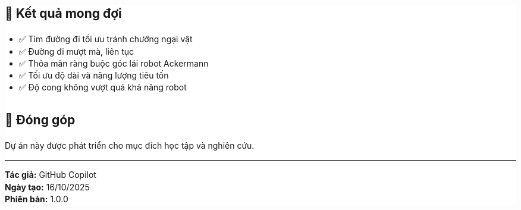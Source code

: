 ## 🔬 Kết quả mong đợi

- ✅ Tìm đường đi tối ưu tránh chướng ngại vật
- ✅ Đường đi mượt mà, liên tục
- ✅ Thỏa mãn ràng buộc góc lái robot Ackermann
- ✅ Tối ưu độ dài và năng lượng tiêu tốn
- ✅ Độ cong không vượt quá khả năng robot

## 🤝 Đóng góp

Dự án này được phát triển cho mục đích học tập và nghiên cứu.

---
**Tác giả:** GitHub Copilot  
**Ngày tạo:** 16/10/2025  
**Phiên bản:** 1.0.0
